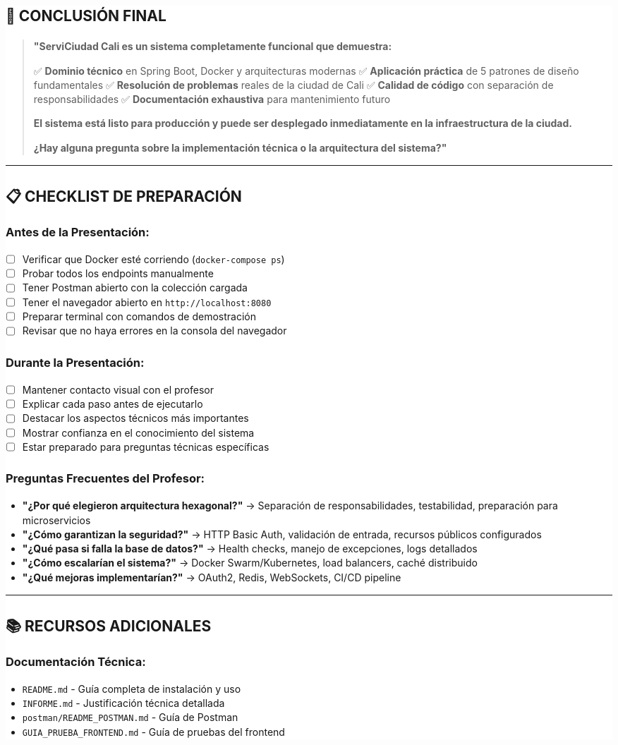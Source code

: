 
## 🎯 **CONCLUSIÓN FINAL**

> **"ServiCiudad Cali es un sistema completamente funcional que demuestra:**
> 
> ✅ **Dominio técnico** en Spring Boot, Docker y arquitecturas modernas
> ✅ **Aplicación práctica** de 5 patrones de diseño fundamentales
> ✅ **Resolución de problemas** reales de la ciudad de Cali
> ✅ **Calidad de código** con separación de responsabilidades
> ✅ **Documentación exhaustiva** para mantenimiento futuro
> 
> **El sistema está listo para producción y puede ser desplegado inmediatamente en la infraestructura de la ciudad.**
> 
> **¿Hay alguna pregunta sobre la implementación técnica o la arquitectura del sistema?"**

---

## 📋 **CHECKLIST DE PREPARACIÓN**

### **Antes de la Presentación:**
- [ ] Verificar que Docker esté corriendo (`docker-compose ps`)
- [ ] Probar todos los endpoints manualmente
- [ ] Tener Postman abierto con la colección cargada
- [ ] Tener el navegador abierto en `http://localhost:8080`
- [ ] Preparar terminal con comandos de demostración
- [ ] Revisar que no haya errores en la consola del navegador

### **Durante la Presentación:**
- [ ] Mantener contacto visual con el profesor
- [ ] Explicar cada paso antes de ejecutarlo
- [ ] Destacar los aspectos técnicos más importantes
- [ ] Mostrar confianza en el conocimiento del sistema
- [ ] Estar preparado para preguntas técnicas específicas

### **Preguntas Frecuentes del Profesor:**
- **"¿Por qué elegieron arquitectura hexagonal?"** → Separación de responsabilidades, testabilidad, preparación para microservicios
- **"¿Cómo garantizan la seguridad?"** → HTTP Basic Auth, validación de entrada, recursos públicos configurados
- **"¿Qué pasa si falla la base de datos?"** → Health checks, manejo de excepciones, logs detallados
- **"¿Cómo escalarían el sistema?"** → Docker Swarm/Kubernetes, load balancers, caché distribuido
- **"¿Qué mejoras implementarían?"** → OAuth2, Redis, WebSockets, CI/CD pipeline

---

## 📚 **RECURSOS ADICIONALES**

### **Documentación Técnica:**
- `README.md` - Guía completa de instalación y uso
- `INFORME.md` - Justificación técnica detallada
- `postman/README_POSTMAN.md` - Guía de Postman
- `GUIA_PRUEBA_FRONTEND.md` - Guía de pruebas del frontend
